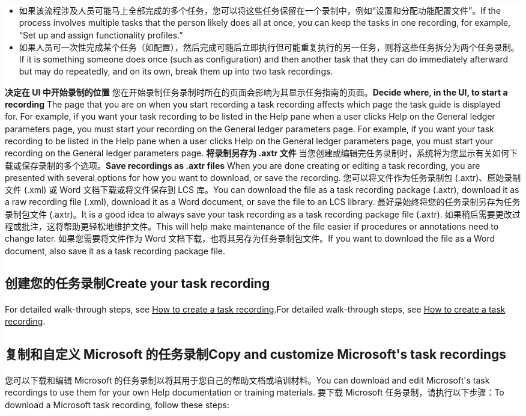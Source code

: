 -   <span data-ttu-id="9f941-185">如果该流程涉及人员可能马上全部完成的多个任务，您可以将这些任务保留在一个录制中，例如“设置和分配功能配置文件”。</span><span class="sxs-lookup"><span data-stu-id="9f941-185">If the process involves multiple tasks that the person likely does all at once, you can keep the tasks in one recording, for example, “Set up and assign functionality profiles.”</span></span>
-   <span data-ttu-id="9f941-186">如果人员可一次性完成某个任务（如配置），然后完成可随后立即执行但可能重复执行的另一任务，则将这些任务拆分为两个任务录制。</span><span class="sxs-lookup"><span data-stu-id="9f941-186">If it is something someone does once (such as configuration) and then another task that they can do immediately afterward but may do repeatedly, and on its own, break them up into two task recordings.</span></span>

<span data-ttu-id="9f941-187">**决定在 UI 中开始录制的位置** 您在开始录制任务录制时所在的页面会影响为其显示任务指南的页面。</span><span class="sxs-lookup"><span data-stu-id="9f941-187">**Decide where, in the UI, to start a recording** The page that you are on when you start recording a task recording affects which page the task guide is displayed for.</span></span><span data-ttu-id="9f941-188"> For example, if you want your task recording to be listed in the Help pane when a user clicks Help on the General ledger parameters page, you must start your recording on the General ledger parameters page.</span><span class="sxs-lookup"><span data-stu-id="9f941-188"> For example, if you want your task recording to be listed in the Help pane when a user clicks Help on the General ledger parameters page, you must start your recording on the General ledger parameters page.</span></span> <span data-ttu-id="9f941-189">**将录制另存为 .axtr 文件** 当您创建或编辑完任务录制时，系统将为您显示有关如何下载或保存录制的多个选项。</span><span class="sxs-lookup"><span data-stu-id="9f941-189">**Save recordings as .axtr files** When you are done creating or editing a task recording, you are presented with several options for how you want to download, or save the recording.</span></span> <span data-ttu-id="9f941-190">您可以将文件作为任务录制包 (.axtr)、原始录制文件 (.xml) 或 Word 文档下载或将文件保存到 LCS 库。</span><span class="sxs-lookup"><span data-stu-id="9f941-190">You can download the file as a task recording package (.axtr), download it as a raw recording file (.xml), download it as a Word document, or save the file to an LCS library.</span></span> <span data-ttu-id="9f941-191">最好是始终将您的任务录制另存为任务录制包文件 (.axtr)。</span><span class="sxs-lookup"><span data-stu-id="9f941-191">It is a good idea to always save your task recording as a task recording package file (.axtr).</span></span> <span data-ttu-id="9f941-192">如果稍后需要更改过程或批注，这将帮助更轻松地维护文件。</span><span class="sxs-lookup"><span data-stu-id="9f941-192">This will help make maintenance of the file easier if procedures or annotations need to change later.</span></span> <span data-ttu-id="9f941-193">如果您需要将文件作为 Word 文档下载，也将其另存为任务录制包文件。</span><span class="sxs-lookup"><span data-stu-id="9f941-193">If you want to download the file as a Word document, also save it as a task recording package file.</span></span>

## <a name="create-your-task-recording"></a><span data-ttu-id="9f941-194">创建您的任务录制</span><span class="sxs-lookup"><span data-stu-id="9f941-194">Create your task recording</span></span>
<span data-ttu-id="9f941-195">For detailed walk-through steps, see [How to create a task recording](task-recorder.md).</span><span class="sxs-lookup"><span data-stu-id="9f941-195">For detailed walk-through steps, see [How to create a task recording](task-recorder.md).</span></span>

## <a name="copy-and-customize-microsofts-task-recordings"></a><span data-ttu-id="9f941-196">复制和自定义 Microsoft 的任务录制</span><span class="sxs-lookup"><span data-stu-id="9f941-196">Copy and customize Microsoft's task recordings</span></span>
<span data-ttu-id="9f941-197">您可以下载和编辑 Microsoft 的任务录制以将其用于您自己的帮助文档或培训材料。</span><span class="sxs-lookup"><span data-stu-id="9f941-197">You can download and edit Microsoft's task recordings to use them for your own Help documentation or training materials.</span></span> <span data-ttu-id="9f941-198">要下载 Microsoft 任务录制，请执行以下步骤：</span><span class="sxs-lookup"><span data-stu-id="9f941-198">To download a Microsoft task recording, follow these steps:</span></span>
